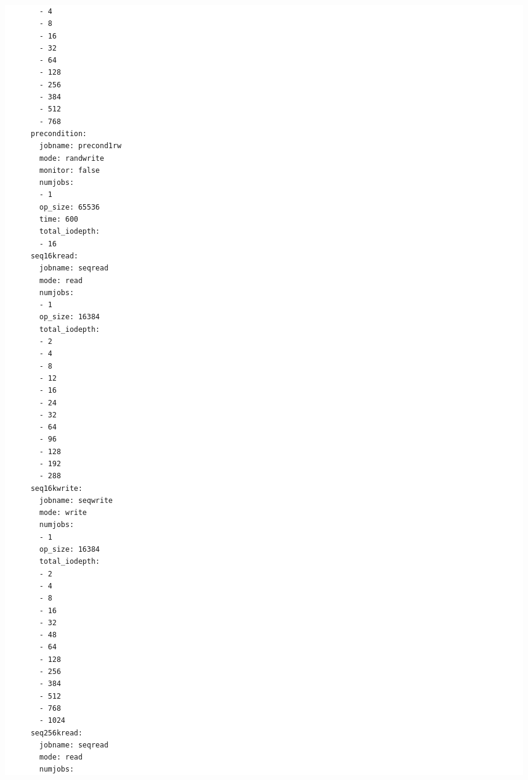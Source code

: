 ```benchmarks:
        - 4
        - 8
        - 16
        - 32
        - 64
        - 128
        - 256
        - 384
        - 512
        - 768
      precondition:
        jobname: precond1rw
        mode: randwrite
        monitor: false
        numjobs:
        - 1
        op_size: 65536
        time: 600
        total_iodepth:
        - 16
      seq16kread:
        jobname: seqread
        mode: read
        numjobs:
        - 1
        op_size: 16384
        total_iodepth:
        - 2
        - 4
        - 8
        - 12
        - 16
        - 24
        - 32
        - 64
        - 96
        - 128
        - 192
        - 288
      seq16kwrite:
        jobname: seqwrite
        mode: write
        numjobs:
        - 1
        op_size: 16384
        total_iodepth:
        - 2
        - 4
        - 8
        - 16
        - 32
        - 48
        - 64
        - 128
        - 256
        - 384
        - 512
        - 768
        - 1024
      seq256kread:
        jobname: seqread
        mode: read
        numjobs:
```